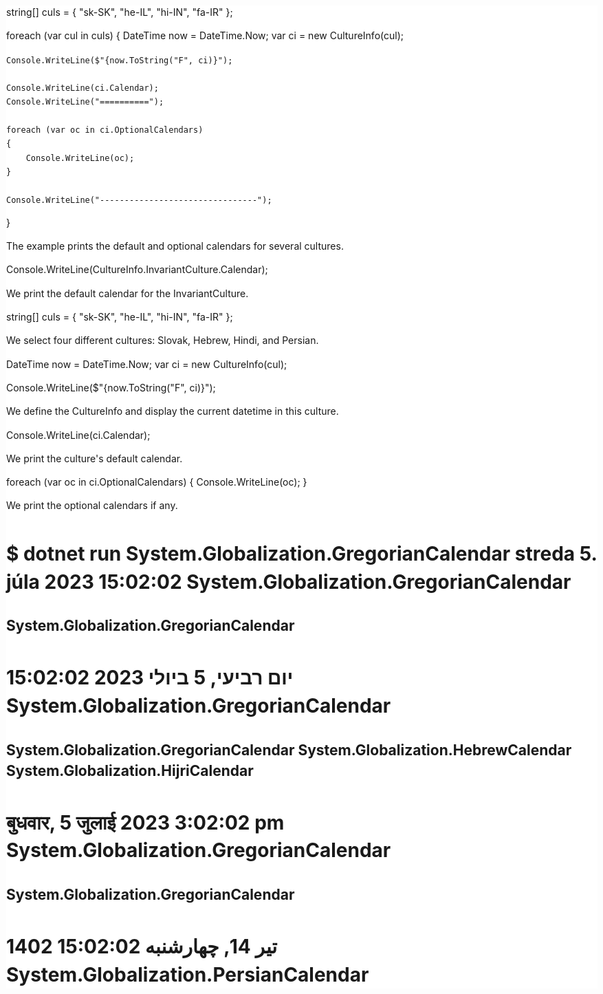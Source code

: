 string[] culs = { "sk-SK", "he-IL", "hi-IN", "fa-IR" };

foreach (var cul in culs)
{
    DateTime now = DateTime.Now;
    var ci = new CultureInfo(cul);

    Console.WriteLine($"{now.ToString("F", ci)}");

    Console.WriteLine(ci.Calendar);
    Console.WriteLine("==========");

    foreach (var oc in ci.OptionalCalendars)
    {
        Console.WriteLine(oc);
    }

    Console.WriteLine("--------------------------------");
}

The example prints the default and optional calendars for several cultures.

Console.WriteLine(CultureInfo.InvariantCulture.Calendar);

We print the default calendar for the InvariantCulture.

string[] culs = { "sk-SK", "he-IL", "hi-IN", "fa-IR" };

We select four different cultures: Slovak, Hebrew, Hindi, and Persian.

DateTime now = DateTime.Now;
var ci = new CultureInfo(cul);

Console.WriteLine($"{now.ToString("F", ci)}");

We define the CultureInfo and display the current datetime in this
culture.

Console.WriteLine(ci.Calendar);

We print the culture's default calendar.

foreach (var oc in ci.OptionalCalendars)
{
    Console.WriteLine(oc);
}

We print the optional calendars if any.

$ dotnet run
System.Globalization.GregorianCalendar
streda 5. júla 2023 15:02:02
System.Globalization.GregorianCalendar
==========
System.Globalization.GregorianCalendar
--------------------------------
יום רביעי, 5 ביולי 2023 15:02:02
System.Globalization.GregorianCalendar
==========
System.Globalization.GregorianCalendar
System.Globalization.HebrewCalendar
System.Globalization.HijriCalendar
--------------------------------
बुधवार, 5 जुलाई 2023 3:02:02 pm
System.Globalization.GregorianCalendar
==========
System.Globalization.GregorianCalendar
--------------------------------
1402 تیر 14, چهارشنبه 15:02:02
System.Globalization.PersianCalendar
==========